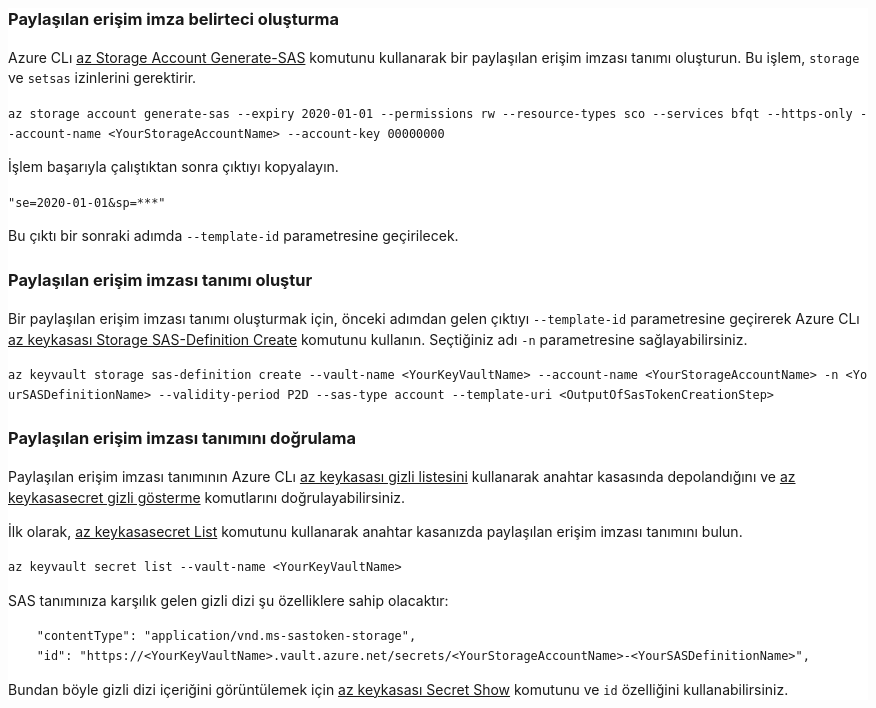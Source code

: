 ### <a name="create-a-shared-access-signature-token"></a>Paylaşılan erişim imza belirteci oluşturma

Azure CLı [az Storage Account Generate-SAS](/cli/azure/storage/account?view=azure-cli-latest#az-storage-account-generate-sas) komutunu kullanarak bir paylaşılan erişim imzası tanımı oluşturun. Bu işlem, `storage` ve `setsas` izinlerini gerektirir.


```azurecli-interactive
az storage account generate-sas --expiry 2020-01-01 --permissions rw --resource-types sco --services bfqt --https-only --account-name <YourStorageAccountName> --account-key 00000000
```
İşlem başarıyla çalıştıktan sonra çıktıyı kopyalayın.

```console
"se=2020-01-01&sp=***"
```

Bu çıktı bir sonraki adımda `--template-id` parametresine geçirilecek.

### <a name="generate-a-shared-access-signature-definition"></a>Paylaşılan erişim imzası tanımı oluştur

Bir paylaşılan erişim imzası tanımı oluşturmak için, önceki adımdan gelen çıktıyı `--template-id` parametresine geçirerek Azure CLı [az keykasası Storage SAS-Definition Create](/cli/azure/keyvault/storage/sas-definition?view=azure-cli-latest#az-keyvault-storage-sas-definition-create) komutunu kullanın.  Seçtiğiniz adı `-n` parametresine sağlayabilirsiniz.

```azurecli-interactive
az keyvault storage sas-definition create --vault-name <YourKeyVaultName> --account-name <YourStorageAccountName> -n <YourSASDefinitionName> --validity-period P2D --sas-type account --template-uri <OutputOfSasTokenCreationStep>
```

### <a name="verify-the-shared-access-signature-definition"></a>Paylaşılan erişim imzası tanımını doğrulama

Paylaşılan erişim imzası tanımının Azure CLı [az keykasası gizli listesini](/cli/azure/keyvault/secret?view=azure-cli-latest#az-keyvault-secret-list) kullanarak anahtar kasasında depolandığını ve [az keykasasecret gizli gösterme](/cli/azure/keyvault/secret?view=azure-cli-latest#az-keyvault-secret-show) komutlarını doğrulayabilirsiniz.

İlk olarak, [az keykasasecret List](/cli/azure/keyvault/secret?view=azure-cli-latest#az-keyvault-secret-list) komutunu kullanarak anahtar kasanızda paylaşılan erişim imzası tanımını bulun.

```azurecli-interactive
az keyvault secret list --vault-name <YourKeyVaultName>
```

SAS tanımınıza karşılık gelen gizli dizi şu özelliklere sahip olacaktır:

```console
    "contentType": "application/vnd.ms-sastoken-storage",
    "id": "https://<YourKeyVaultName>.vault.azure.net/secrets/<YourStorageAccountName>-<YourSASDefinitionName>",
```

Bundan böyle gizli dizi içeriğini görüntülemek için [az keykasası Secret Show](/cli/azure/keyvault/secret?view=azure-cli-latest#az-keyvault-secret-show) komutunu ve `id` özelliğini kullanabilirsiniz.

